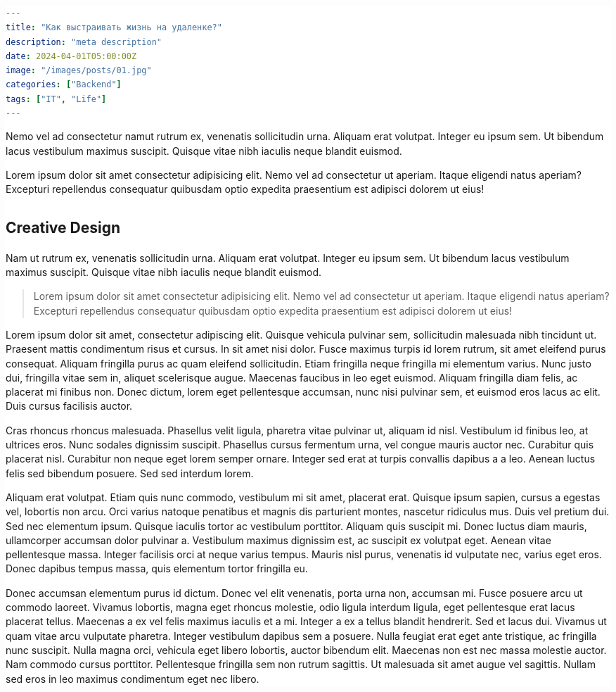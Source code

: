 ```yaml
---
title: "Как выстраивать жизнь на удаленке?"
description: "meta description"
date: 2024-04-01T05:00:00Z
image: "/images/posts/01.jpg"
categories: ["Backend"]
tags: ["IT", "Life"]
---
```


Nemo vel ad consectetur namut rutrum ex, venenatis sollicitudin urna. Aliquam erat volutpat. Integer eu ipsum sem. Ut bibendum lacus vestibulum maximus suscipit. Quisque vitae nibh iaculis neque blandit euismod.

Lorem ipsum dolor sit amet consectetur adipisicing elit. Nemo vel ad consectetur ut aperiam. Itaque eligendi natus aperiam? Excepturi repellendus consequatur quibusdam optio expedita praesentium est adipisci dolorem ut eius!

## Creative Design

Nam ut rutrum ex, venenatis sollicitudin urna. Aliquam erat volutpat. Integer eu ipsum sem. Ut bibendum lacus vestibulum maximus suscipit. Quisque vitae nibh iaculis neque blandit euismod.

> Lorem ipsum dolor sit amet consectetur adipisicing elit. Nemo vel ad consectetur ut aperiam. Itaque eligendi natus aperiam? Excepturi repellendus consequatur quibusdam optio expedita praesentium est adipisci dolorem ut eius!

Lorem ipsum dolor sit amet, consectetur adipiscing elit. Quisque vehicula pulvinar sem, sollicitudin malesuada nibh tincidunt ut. Praesent mattis condimentum risus et cursus. In sit amet nisi dolor. Fusce maximus turpis id lorem rutrum, sit amet eleifend purus consequat. Aliquam fringilla purus ac quam eleifend sollicitudin. Etiam fringilla neque fringilla mi elementum varius. Nunc justo dui, fringilla vitae sem in, aliquet scelerisque augue. Maecenas faucibus in leo eget euismod. Aliquam fringilla diam felis, ac placerat mi finibus non. Donec dictum, lorem eget pellentesque accumsan, nunc nisi pulvinar sem, et euismod eros lacus ac elit. Duis cursus facilisis auctor.

Cras rhoncus rhoncus malesuada. Phasellus velit ligula, pharetra vitae pulvinar ut, aliquam id nisl. Vestibulum id finibus leo, at ultrices eros. Nunc sodales dignissim suscipit. Phasellus cursus fermentum urna, vel congue mauris auctor nec. Curabitur quis placerat nisl. Curabitur non neque eget lorem semper ornare. Integer sed erat at turpis convallis dapibus a a leo. Aenean luctus felis sed bibendum posuere. Sed sed interdum lorem.

Aliquam erat volutpat. Etiam quis nunc commodo, vestibulum mi sit amet, placerat erat. Quisque ipsum sapien, cursus a egestas vel, lobortis non arcu. Orci varius natoque penatibus et magnis dis parturient montes, nascetur ridiculus mus. Duis vel pretium dui. Sed nec elementum ipsum. Quisque iaculis tortor ac vestibulum porttitor. Aliquam quis suscipit mi. Donec luctus diam mauris, ullamcorper accumsan dolor pulvinar a. Vestibulum maximus dignissim est, ac suscipit ex volutpat eget. Aenean vitae pellentesque massa. Integer facilisis orci at neque varius tempus. Mauris nisl purus, venenatis id vulputate nec, varius eget eros. Donec dapibus tempus massa, quis elementum tortor fringilla eu.

Donec accumsan elementum purus id dictum. Donec vel elit venenatis, porta urna non, accumsan mi. Fusce posuere arcu ut commodo laoreet. Vivamus lobortis, magna eget rhoncus molestie, odio ligula interdum ligula, eget pellentesque erat lacus placerat tellus. Maecenas a ex vel felis maximus iaculis et a mi. Integer a ex a tellus blandit hendrerit. Sed et lacus dui. Vivamus ut quam vitae arcu vulputate pharetra. Integer vestibulum dapibus sem a posuere. Nulla feugiat erat eget ante tristique, ac fringilla nunc suscipit. Nulla magna orci, vehicula eget libero lobortis, auctor bibendum elit. Maecenas non est nec massa molestie auctor. Nam commodo cursus porttitor. Pellentesque fringilla sem non rutrum sagittis. Ut malesuada sit amet augue vel sagittis. Nullam sed eros in leo maximus condimentum eget nec libero.
